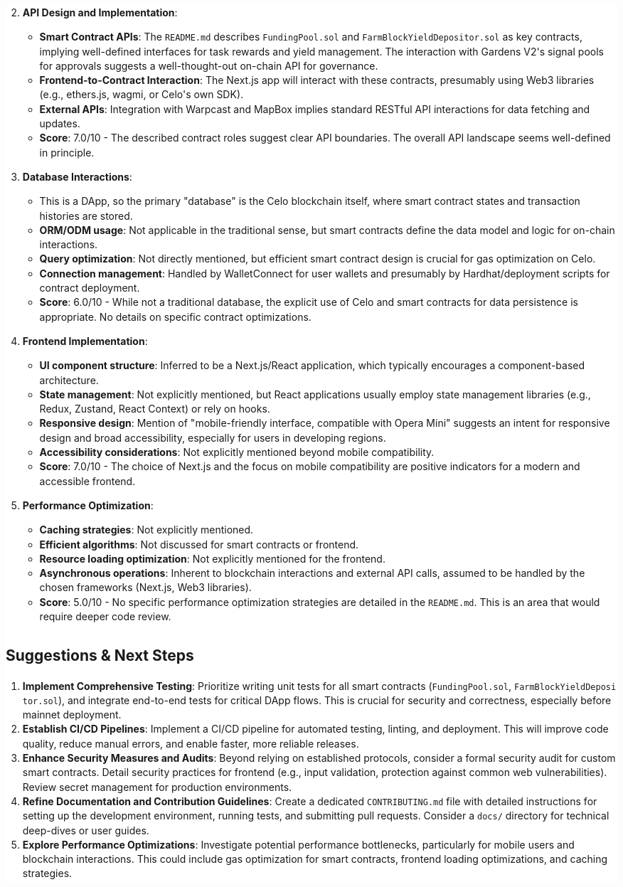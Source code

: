 2.  **API Design and Implementation**:
    *   **Smart Contract APIs**: The `README.md` describes `FundingPool.sol` and `FarmBlockYieldDepositor.sol` as key contracts, implying well-defined interfaces for task rewards and yield management. The interaction with Gardens V2's signal pools for approvals suggests a well-thought-out on-chain API for governance.
    *   **Frontend-to-Contract Interaction**: The Next.js app will interact with these contracts, presumably using Web3 libraries (e.g., ethers.js, wagmi, or Celo's own SDK).
    *   **External APIs**: Integration with Warpcast and MapBox implies standard RESTful API interactions for data fetching and updates.
    *   **Score**: 7.0/10 - The described contract roles suggest clear API boundaries. The overall API landscape seems well-defined in principle.

3.  **Database Interactions**:
    *   This is a DApp, so the primary "database" is the Celo blockchain itself, where smart contract states and transaction histories are stored.
    *   **ORM/ODM usage**: Not applicable in the traditional sense, but smart contracts define the data model and logic for on-chain interactions.
    *   **Query optimization**: Not directly mentioned, but efficient smart contract design is crucial for gas optimization on Celo.
    *   **Connection management**: Handled by WalletConnect for user wallets and presumably by Hardhat/deployment scripts for contract deployment.
    *   **Score**: 6.0/10 - While not a traditional database, the explicit use of Celo and smart contracts for data persistence is appropriate. No details on specific contract optimizations.

4.  **Frontend Implementation**:
    *   **UI component structure**: Inferred to be a Next.js/React application, which typically encourages a component-based architecture.
    *   **State management**: Not explicitly mentioned, but React applications usually employ state management libraries (e.g., Redux, Zustand, React Context) or rely on hooks.
    *   **Responsive design**: Mention of "mobile-friendly interface, compatible with Opera Mini" suggests an intent for responsive design and broad accessibility, especially for users in developing regions.
    *   **Accessibility considerations**: Not explicitly mentioned beyond mobile compatibility.
    *   **Score**: 7.0/10 - The choice of Next.js and the focus on mobile compatibility are positive indicators for a modern and accessible frontend.

5.  **Performance Optimization**:
    *   **Caching strategies**: Not explicitly mentioned.
    *   **Efficient algorithms**: Not discussed for smart contracts or frontend.
    *   **Resource loading optimization**: Not explicitly mentioned for the frontend.
    *   **Asynchronous operations**: Inherent to blockchain interactions and external API calls, assumed to be handled by the chosen frameworks (Next.js, Web3 libraries).
    *   **Score**: 5.0/10 - No specific performance optimization strategies are detailed in the `README.md`. This is an area that would require deeper code review.

## Suggestions & Next Steps

1.  **Implement Comprehensive Testing**: Prioritize writing unit tests for all smart contracts (`FundingPool.sol`, `FarmBlockYieldDepositor.sol`), and integrate end-to-end tests for critical DApp flows. This is crucial for security and correctness, especially before mainnet deployment.
2.  **Establish CI/CD Pipelines**: Implement a CI/CD pipeline for automated testing, linting, and deployment. This will improve code quality, reduce manual errors, and enable faster, more reliable releases.
3.  **Enhance Security Measures and Audits**: Beyond relying on established protocols, consider a formal security audit for custom smart contracts. Detail security practices for frontend (e.g., input validation, protection against common web vulnerabilities). Review secret management for production environments.
4.  **Refine Documentation and Contribution Guidelines**: Create a dedicated `CONTRIBUTING.md` file with detailed instructions for setting up the development environment, running tests, and submitting pull requests. Consider a `docs/` directory for technical deep-dives or user guides.
5.  **Explore Performance Optimizations**: Investigate potential performance bottlenecks, particularly for mobile users and blockchain interactions. This could include gas optimization for smart contracts, frontend loading optimizations, and caching strategies.